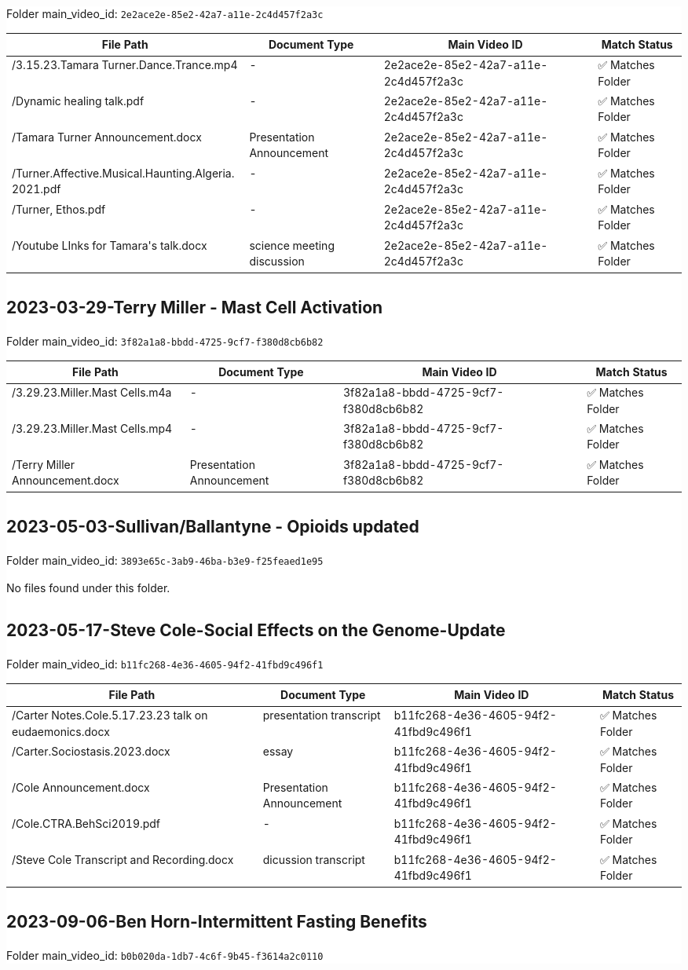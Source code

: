 Folder main_video_id: `2e2ace2e-85e2-42a7-a11e-2c4d457f2a3c`

| File Path | Document Type | Main Video ID | Match Status |
|-----------|--------------|--------------|-------------|
| /3.15.23.Tamara Turner.Dance.Trance.mp4 | - | 2e2ace2e-85e2-42a7-a11e-2c4d457f2a3c | ✅ Matches Folder |
| /Dynamic healing talk.pdf | - | 2e2ace2e-85e2-42a7-a11e-2c4d457f2a3c | ✅ Matches Folder |
| /Tamara Turner Announcement.docx | Presentation Announcement | 2e2ace2e-85e2-42a7-a11e-2c4d457f2a3c | ✅ Matches Folder |
| /Turner.Affective.Musical.Haunting.Algeria.2021.pdf | - | 2e2ace2e-85e2-42a7-a11e-2c4d457f2a3c | ✅ Matches Folder |
| /Turner, Ethos.pdf | - | 2e2ace2e-85e2-42a7-a11e-2c4d457f2a3c | ✅ Matches Folder |
| /Youtube LInks for Tamara's talk.docx | science meeting discussion | 2e2ace2e-85e2-42a7-a11e-2c4d457f2a3c | ✅ Matches Folder |

## 2023-03-29-Terry Miller - Mast Cell Activation

Folder main_video_id: `3f82a1a8-bbdd-4725-9cf7-f380d8cb6b82`

| File Path | Document Type | Main Video ID | Match Status |
|-----------|--------------|--------------|-------------|
| /3.29.23.Miller.Mast Cells.m4a | - | 3f82a1a8-bbdd-4725-9cf7-f380d8cb6b82 | ✅ Matches Folder |
| /3.29.23.Miller.Mast Cells.mp4 | - | 3f82a1a8-bbdd-4725-9cf7-f380d8cb6b82 | ✅ Matches Folder |
| /Terry Miller Announcement.docx | Presentation Announcement | 3f82a1a8-bbdd-4725-9cf7-f380d8cb6b82 | ✅ Matches Folder |

## 2023-05-03-Sullivan/Ballantyne - Opioids updated

Folder main_video_id: `3893e65c-3ab9-46ba-b3e9-f25feaed1e95`

No files found under this folder.

## 2023-05-17-Steve Cole-Social Effects on the Genome-Update

Folder main_video_id: `b11fc268-4e36-4605-94f2-41fbd9c496f1`

| File Path | Document Type | Main Video ID | Match Status |
|-----------|--------------|--------------|-------------|
| /Carter Notes.Cole.5.17.23.23 talk on eudaemonics.docx | presentation transcript | b11fc268-4e36-4605-94f2-41fbd9c496f1 | ✅ Matches Folder |
| /Carter.Sociostasis.2023.docx | essay | b11fc268-4e36-4605-94f2-41fbd9c496f1 | ✅ Matches Folder |
| /Cole Announcement.docx | Presentation Announcement | b11fc268-4e36-4605-94f2-41fbd9c496f1 | ✅ Matches Folder |
| /Cole.CTRA.BehSci2019.pdf | - | b11fc268-4e36-4605-94f2-41fbd9c496f1 | ✅ Matches Folder |
| /Steve Cole Transcript and Recording.docx | dicussion transcript | b11fc268-4e36-4605-94f2-41fbd9c496f1 | ✅ Matches Folder |

## 2023-09-06-Ben Horn-Intermittent Fasting Benefits

Folder main_video_id: `b0b020da-1db7-4c6f-9b45-f3614a2c0110`
